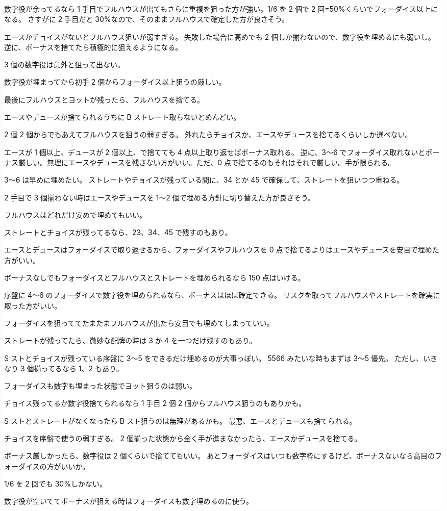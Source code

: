 数字役が余ってるなら 1 手目でフルハウスが出てもさらに重複を狙った方が強い。1/6 を 2 個で 2 回=50%くらいでフォーダイス以上になる。
さすがに 2 手目だと 30%なので、そのままフルハウスで確定した方が良さそう。

エースかチョイスがないとフルハウス狙いが弱すぎる。
失敗した場合に高めでも 2 個しか揃わないので、数字役を埋めるにも弱いし。
逆に、ボーナスを捨てたら積極的に狙えるようになる。

3 個の数字役は意外と狙って出ない。

数字役が埋まってから初手 2 個からフォーダイス以上狙うの厳しい。

最後にフルハウスとヨットが残ったら、フルハウスを捨てる。

エースやデュースが捨てられるうちに B ストレート取らないとめんどい。

2 個 2 個からでもあえてフルハウスを狙うの弱すぎる。
外れたらチョイスか、エースやデュースを捨てるくらいしか選べない。

エースが 1 個以上、デュースが 2 個以上、で捨てても 4 点以上取り返せばボーナス取れる。
逆に、3〜6 でフォーダイス取れないとボーナス厳しい。無理にエースやデュースを残さない方がいい。ただ、0 点で捨てるのもそれはそれで厳しい。手が限られる。

3〜6 は早めに埋めたい。
ストレートやチョイスが残っている間に、34 とか 45 で確保して、ストレートを狙いつつ重ねる。

2 手目で 3 個揃わない時はエースやデュースを 1〜2 個で埋める方針に切り替えた方が良さそう。

フルハウスはどれだけ安めで埋めてもいい。

ストレートとチョイスが残ってるなら、23、34、45 で残すのもあり。

エースとデュースはフォーダイスで取り返せるから、フォーダイスやフルハウスを 0 点で捨てるよりはエースやデュースを安目で埋めた方がいい。

ボーナスなしでもフォーダイスとフルハウスとストレートを埋められるなら 150 点はいける。

序盤に 4〜6 のフォーダイスで数字役を埋められるなら、ボーナスはほぼ確定できる。
リスクを取ってフルハウスやストレートを確実に取った方がいい。

フォーダイスを狙っててたまたまフルハウスが出たら安目でも埋めてしまっていい。

ストレートが残ってたら、微妙な配牌の時は 3 か 4 を一つだけ残すのもあり。

S ストとチョイスが残っている序盤に 3〜5 をできるだけ埋めるのが大事っぽい。
5566 みたいな時もまずは 3〜5 優先。
ただし、いきなり 3 個揃ってるなら 1、2 もあり。

フォーダイスも数字も埋まった状態でヨット狙うのは弱い。

チョイス残ってるか数字役捨てられるなら 1 手目 2 個 2 個からフルハウス狙うのもありかも。

S ストとストレートがなくなったら B スト狙うのは無理があるかも。
最悪、エースとデュースも捨てられる。

チョイスを序盤で使うの弱すぎる。
2 個揃った状態から全く手が進まなかったら、エースかデュースを捨てる。

ボーナス厳しかったら、数字役は 2 個くらいで捨ててもいい。
あとフォーダイスはいつも数字枠にするけど、ボーナスないなら高目のフォーダイスの方がいいか。

1/6 を 2 回でも 30%しかない。

数字役が空いててボーナスが狙える時はフォーダイスも数字埋めるのに使う。
